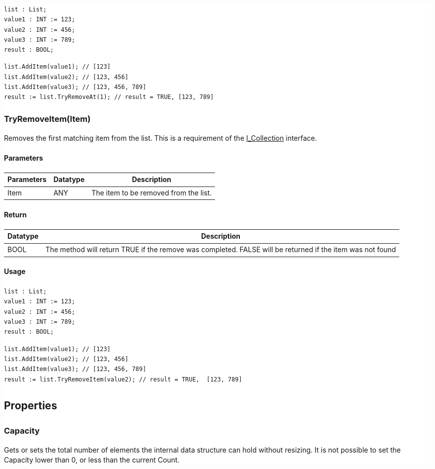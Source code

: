 ```declaration
list : List;
value1 : INT := 123;
value2 : INT := 456;
value3 : INT := 789;
result : BOOL;
```

```body
list.AddItem(value1); // [123]
list.AddItem(value2); // [123, 456]
list.AddItem(value3); // [123, 456, 789]
result := list.TryRemoveAt(1); // result = TRUE, [123, 789]
```

### TryRemoveItem(Item)

Removes the first matching item from the list. This is a requirement of the [I_Collection](I_Collection.md) interface.

#### Parameters

| Parameters | Datatype | Description                           |
| ---------- | -------- | ------------------------------------- |
| Item       | ANY      | The item to be removed from the list. |

#### Return

| Datatype | Description                                                                                               |
| -------- | --------------------------------------------------------------------------------------------------------- |
| BOOL     | The method will return TRUE if the remove was completed. FALSE will be returned if the item was not found |

#### Usage

```declaration
list : List;
value1 : INT := 123;
value2 : INT := 456;
value3 : INT := 789;
result : BOOL;
```

```body
list.AddItem(value1); // [123]
list.AddItem(value2); // [123, 456]
list.AddItem(value3); // [123, 456, 789]
result := list.TryRemoveItem(value2); // result = TRUE,  [123, 789]
```

## Properties

### Capacity

Gets or sets the total number of elements the internal data structure can hold without resizing. It is not possible to set the Capacity lower than 0, or less than the current Count.
